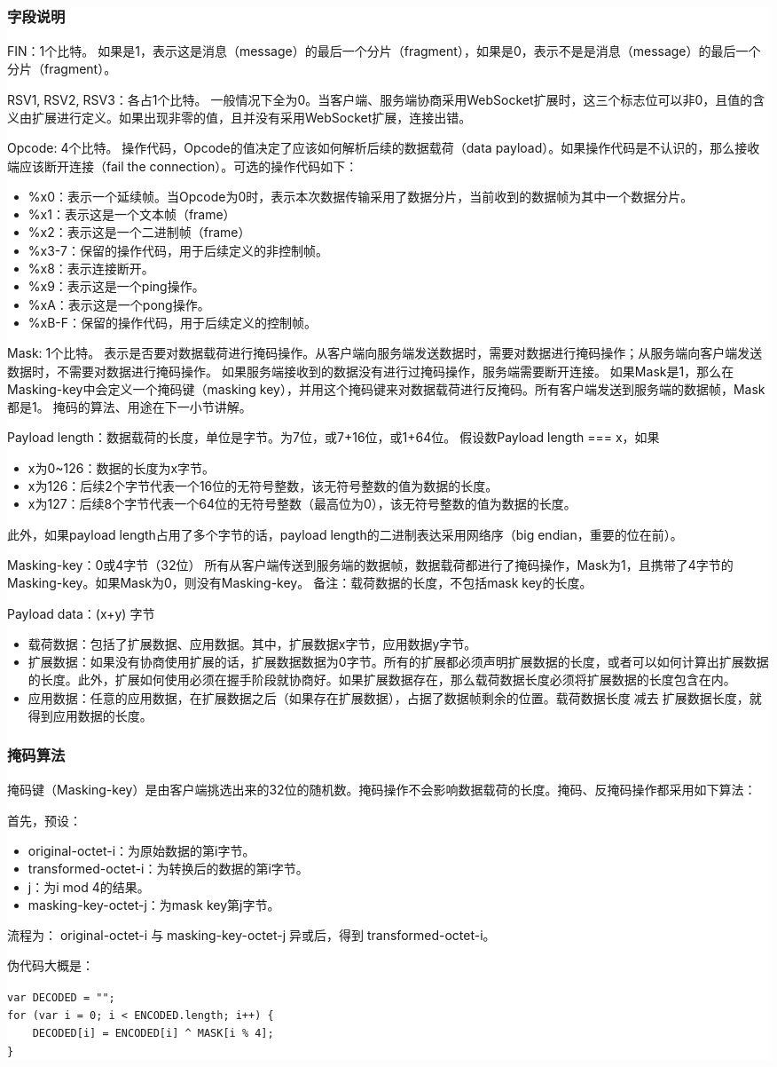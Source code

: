 ### 字段说明
FIN：1个比特。
如果是1，表示这是消息（message）的最后一个分片（fragment），如果是0，表示不是是消息（message）的最后一个分片（fragment）。

RSV1, RSV2, RSV3：各占1个比特。
一般情况下全为0。当客户端、服务端协商采用WebSocket扩展时，这三个标志位可以非0，且值的含义由扩展进行定义。如果出现非零的值，且并没有采用WebSocket扩展，连接出错。

Opcode: 4个比特。
操作代码，Opcode的值决定了应该如何解析后续的数据载荷（data payload）。如果操作代码是不认识的，那么接收端应该断开连接（fail the connection）。可选的操作代码如下：
- %x0：表示一个延续帧。当Opcode为0时，表示本次数据传输采用了数据分片，当前收到的数据帧为其中一个数据分片。
- %x1：表示这是一个文本帧（frame）
- %x2：表示这是一个二进制帧（frame）
- %x3-7：保留的操作代码，用于后续定义的非控制帧。
- %x8：表示连接断开。
- %x9：表示这是一个ping操作。
- %xA：表示这是一个pong操作。
- %xB-F：保留的操作代码，用于后续定义的控制帧。

Mask: 1个比特。
表示是否要对数据载荷进行掩码操作。从客户端向服务端发送数据时，需要对数据进行掩码操作；从服务端向客户端发送数据时，不需要对数据进行掩码操作。
如果服务端接收到的数据没有进行过掩码操作，服务端需要断开连接。
如果Mask是1，那么在Masking-key中会定义一个掩码键（masking key），并用这个掩码键来对数据载荷进行反掩码。所有客户端发送到服务端的数据帧，Mask都是1。
掩码的算法、用途在下一小节讲解。

Payload length：数据载荷的长度，单位是字节。为7位，或7+16位，或1+64位。
假设数Payload length === x，如果
- x为0~126：数据的长度为x字节。
- x为126：后续2个字节代表一个16位的无符号整数，该无符号整数的值为数据的长度。
- x为127：后续8个字节代表一个64位的无符号整数（最高位为0），该无符号整数的值为数据的长度。

此外，如果payload length占用了多个字节的话，payload length的二进制表达采用网络序（big endian，重要的位在前）。

Masking-key：0或4字节（32位）
所有从客户端传送到服务端的数据帧，数据载荷都进行了掩码操作，Mask为1，且携带了4字节的Masking-key。如果Mask为0，则没有Masking-key。
备注：载荷数据的长度，不包括mask key的长度。

Payload data：(x+y) 字节
- 载荷数据：包括了扩展数据、应用数据。其中，扩展数据x字节，应用数据y字节。
- 扩展数据：如果没有协商使用扩展的话，扩展数据数据为0字节。所有的扩展都必须声明扩展数据的长度，或者可以如何计算出扩展数据的长度。此外，扩展如何使用必须在握手阶段就协商好。如果扩展数据存在，那么载荷数据长度必须将扩展数据的长度包含在内。
- 应用数据：任意的应用数据，在扩展数据之后（如果存在扩展数据），占据了数据帧剩余的位置。载荷数据长度 减去 扩展数据长度，就得到应用数据的长度。

### 掩码算法
掩码键（Masking-key）是由客户端挑选出来的32位的随机数。掩码操作不会影响数据载荷的长度。掩码、反掩码操作都采用如下算法： 

首先，预设：
- original-octet-i：为原始数据的第i字节。
- transformed-octet-i：为转换后的数据的第i字节。
- j：为i mod 4的结果。
- masking-key-octet-j：为mask key第j字节。

流程为： original-octet-i 与 masking-key-octet-j 异或后，得到 transformed-octet-i。

伪代码大概是：
```
var DECODED = "";
for (var i = 0; i < ENCODED.length; i++) {
    DECODED[i] = ENCODED[i] ^ MASK[i % 4];
}
```
